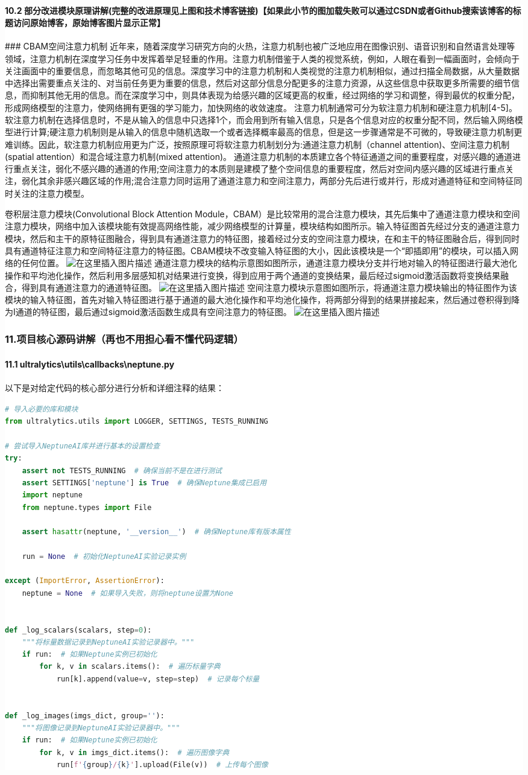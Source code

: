 #### 10.2 部分改进模块原理讲解(完整的改进原理见上图和技术博客链接)【如果此小节的图加载失败可以通过CSDN或者Github搜索该博客的标题访问原始博客，原始博客图片显示正常】
﻿### CBAM空间注意力机制
近年来，随着深度学习研究方向的火热，注意力机制也被广泛地应用在图像识别、语音识别和自然语言处理等领域，注意力机制在深度学习任务中发挥着举足轻重的作用。注意力机制借鉴于人类的视觉系统，例如，人眼在看到一幅画面时，会倾向于关注画面中的重要信息，而忽略其他可见的信息。深度学习中的注意力机制和人类视觉的注意力机制相似，通过扫描全局数据，从大量数据中选择出需要重点关注的、对当前任务更为重要的信息，然后对这部分信息分配更多的注意力资源，从这些信息中获取更多所需要的细节信息，而抑制其他无用的信息。而在深度学习中，则具体表现为给感兴趣的区域更高的权重，经过网络的学习和调整，得到最优的权重分配，形成网络模型的注意力，使网络拥有更强的学习能力，加快网络的收敛速度。
注意力机制通常可分为软注意力机制和硬注意力机制[4-5]。软注意力机制在选择信息时，不是从输入的信息中只选择1个，而会用到所有输入信息，只是各个信息对应的权重分配不同，然后输入网络模型进行计算;硬注意力机制则是从输入的信息中随机选取一个或者选择概率最高的信息，但是这一步骤通常是不可微的，导致硬注意力机制更难训练。因此，软注意力机制应用更为广泛，按照原理可将软注意力机制划分为:通道注意力机制（channel attention)、空间注意力机制(spatial attention）和混合域注意力机制(mixed attention)。
通道注意力机制的本质建立各个特征通道之间的重要程度，对感兴趣的通道进行重点关注，弱化不感兴趣的通道的作用;空间注意力的本质则是建模了整个空间信息的重要程度，然后对空间内感兴趣的区域进行重点关注，弱化其余非感兴趣区域的作用;混合注意力同时运用了通道注意力和空间注意力，两部分先后进行或并行，形成对通道特征和空间特征同时关注的注意力模型。

卷积层注意力模块(Convolutional Block Attention Module，CBAM）是比较常用的混合注意力模块，其先后集中了通道注意力模块和空间注意力模块，网络中加入该模块能有效提高网络性能，减少网络模型的计算量，模块结构如图所示。输入特征图首先经过分支的通道注意力模块，然后和主干的原特征图融合，得到具有通道注意力的特征图，接着经过分支的空间注意力模块，在和主干的特征图融合后，得到同时具有通道特征注意力和空间特征注意力的特征图。CBAM模块不改变输入特征图的大小，因此该模块是一个“即插即用”的模块，可以插入网络的任何位置。
![在这里插入图片描述](https://img-blog.csdnimg.cn/c149bc7ee88b4907a905ea4bdbbae185.png)
通道注意力模块的结构示意图如图所示，通道注意力模块分支并行地对输入的特征图进行最大池化操作和平均池化操作，然后利用多层感知机对结果进行变换，得到应用于两个通道的变换结果，最后经过sigmoid激活函数将变换结果融合，得到具有通道注意力的通道特征图。
![在这里插入图片描述](https://img-blog.csdnimg.cn/a2fc6f4c22074e789a6690b3c71b855c.png)
空间注意力模块示意图如图所示，将通道注意力模块输出的特征图作为该模块的输入特征图，首先对输入特征图进行基于通道的最大池化操作和平均池化操作，将两部分得到的结果拼接起来，然后通过卷积得到降为Ⅰ通道的特征图，最后通过sigmoid激活函数生成具有空间注意力的特征图。
![在这里插入图片描述](https://img-blog.csdnimg.cn/a629ac000f064141b23bfdc65a225d4e.png)


### 11.项目核心源码讲解（再也不用担心看不懂代码逻辑）

#### 11.1 ultralytics\utils\callbacks\neptune.py

以下是对给定代码的核心部分进行分析和详细注释的结果：

```python
# 导入必要的库和模块
from ultralytics.utils import LOGGER, SETTINGS, TESTS_RUNNING

# 尝试导入NeptuneAI库并进行基本的设置检查
try:
    assert not TESTS_RUNNING  # 确保当前不是在进行测试
    assert SETTINGS['neptune'] is True  # 确保Neptune集成已启用
    import neptune
    from neptune.types import File

    assert hasattr(neptune, '__version__')  # 确保Neptune库有版本属性

    run = None  # 初始化NeptuneAI实验记录实例

except (ImportError, AssertionError):
    neptune = None  # 如果导入失败，则将neptune设置为None


def _log_scalars(scalars, step=0):
    """将标量数据记录到NeptuneAI实验记录器中。"""
    if run:  # 如果Neptune实例已初始化
        for k, v in scalars.items():  # 遍历标量字典
            run[k].append(value=v, step=step)  # 记录每个标量


def _log_images(imgs_dict, group=''):
    """将图像记录到NeptuneAI实验记录器中。"""
    if run:  # 如果Neptune实例已初始化
        for k, v in imgs_dict.items():  # 遍历图像字典
            run[f'{group}/{k}'].upload(File(v))  # 上传每个图像

```